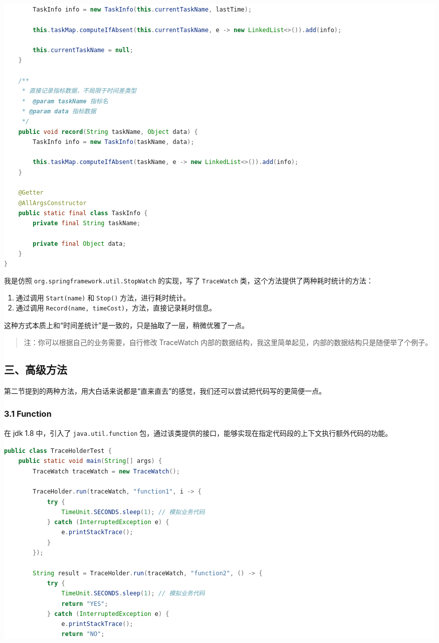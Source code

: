 ```java
        TaskInfo info = new TaskInfo(this.currentTaskName, lastTime);

        this.taskMap.computeIfAbsent(this.currentTaskName, e -> new LinkedList<>()).add(info);

        this.currentTaskName = null;
    }

    /**
     * 直接记录指标数据，不局限于时间差类型
     *  @param taskName 指标名
     * @param data 指标数据
     */
    public void record(String taskName, Object data) {
        TaskInfo info = new TaskInfo(taskName, data);

        this.taskMap.computeIfAbsent(taskName, e -> new LinkedList<>()).add(info);
    }

    @Getter
    @AllArgsConstructor
    public static final class TaskInfo {
        private final String taskName;

        private final Object data;
    }
}
```

我是仿照 `org.springframework.util.StopWatch`  的实现，写了 `TraceWatch` 类，这个方法提供了两种耗时统计的方法：

1. 通过调用 `Start(name)` 和 `Stop()` 方法，进行耗时统计。
2. 通过调用 `Record(name, timeCost)`，方法，直接记录耗时信息。

这种方式本质上和“时间差统计”是一致的，只是抽取了一层，稍微优雅了一点。

> 注：你可以根据自己的业务需要，自行修改 TraceWatch 内部的数据结构，我这里简单起见，内部的数据结构只是随便举了个例子。

## 三、高级方法

第二节提到的两种方法，用大白话来说都是“直来直去”的感觉，我们还可以尝试把代码写的更简便一点。

### 3.1 Function

在 jdk 1.8 中，引入了 `java.util.function` 包，通过该类提供的接口，能够实现在指定代码段的上下文执行额外代码的功能。

```java
public class TraceHolderTest {
    public static void main(String[] args) {
        TraceWatch traceWatch = new TraceWatch();

        TraceHolder.run(traceWatch, "function1", i -> {
            try {
                TimeUnit.SECONDS.sleep(1); // 模拟业务代码
            } catch (InterruptedException e) {
                e.printStackTrace();
            }
        });

        String result = TraceHolder.run(traceWatch, "function2", () -> {
            try {
                TimeUnit.SECONDS.sleep(1); // 模拟业务代码
                return "YES";
            } catch (InterruptedException e) {
                e.printStackTrace();
                return "NO";
```